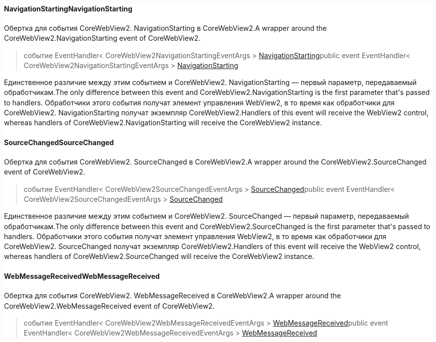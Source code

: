 #### <span data-ttu-id="85414-207">NavigationStarting</span><span class="sxs-lookup"><span data-stu-id="85414-207">NavigationStarting</span></span> 

<span data-ttu-id="85414-208">Обертка для события CoreWebView2. NavigationStarting в CoreWebView2.</span><span class="sxs-lookup"><span data-stu-id="85414-208">A wrapper around the CoreWebView2.NavigationStarting event of CoreWebView2.</span></span>

> <span data-ttu-id="85414-209">событие EventHandler< CoreWebView2NavigationStartingEventArgs > [NavigationStarting](#navigationstarting)</span><span class="sxs-lookup"><span data-stu-id="85414-209">public event EventHandler< CoreWebView2NavigationStartingEventArgs > [NavigationStarting](#navigationstarting)</span></span>

<span data-ttu-id="85414-210">Единственное различие между этим событием и CoreWebView2. NavigationStarting — первый параметр, передаваемый обработчикам.</span><span class="sxs-lookup"><span data-stu-id="85414-210">The only difference between this event and CoreWebView2.NavigationStarting is the first parameter that's passed to handlers.</span></span> <span data-ttu-id="85414-211">Обработчики этого события получат элемент управления WebView2, в то время как обработчики для CoreWebView2. NavigationStarting получат экземпляр CoreWebView2.</span><span class="sxs-lookup"><span data-stu-id="85414-211">Handlers of this event will receive the WebView2 control, whereas handlers of CoreWebView2.NavigationStarting will receive the CoreWebView2 instance.</span></span>

#### <span data-ttu-id="85414-212">SourceChanged</span><span class="sxs-lookup"><span data-stu-id="85414-212">SourceChanged</span></span> 

<span data-ttu-id="85414-213">Обертка для события CoreWebView2. SourceChanged в CoreWebView2.</span><span class="sxs-lookup"><span data-stu-id="85414-213">A wrapper around the CoreWebView2.SourceChanged event of CoreWebView2.</span></span>

> <span data-ttu-id="85414-214">событие EventHandler< CoreWebView2SourceChangedEventArgs > [SourceChanged](#sourcechanged)</span><span class="sxs-lookup"><span data-stu-id="85414-214">public event EventHandler< CoreWebView2SourceChangedEventArgs > [SourceChanged](#sourcechanged)</span></span>

<span data-ttu-id="85414-215">Единственное различие между этим событием и CoreWebView2. SourceChanged — первый параметр, передаваемый обработчикам.</span><span class="sxs-lookup"><span data-stu-id="85414-215">The only difference between this event and CoreWebView2.SourceChanged is the first parameter that's passed to handlers.</span></span> <span data-ttu-id="85414-216">Обработчики этого события получат элемент управления WebView2, в то время как обработчики для CoreWebView2. SourceChanged получат экземпляр CoreWebView2.</span><span class="sxs-lookup"><span data-stu-id="85414-216">Handlers of this event will receive the WebView2 control, whereas handlers of CoreWebView2.SourceChanged will receive the CoreWebView2 instance.</span></span>

#### <span data-ttu-id="85414-217">WebMessageReceived</span><span class="sxs-lookup"><span data-stu-id="85414-217">WebMessageReceived</span></span> 

<span data-ttu-id="85414-218">Обертка для события CoreWebView2. WebMessageReceived в CoreWebView2.</span><span class="sxs-lookup"><span data-stu-id="85414-218">A wrapper around the CoreWebView2.WebMessageReceived event of CoreWebView2.</span></span>

> <span data-ttu-id="85414-219">событие EventHandler< CoreWebView2WebMessageReceivedEventArgs > [WebMessageReceived](#webmessagereceived)</span><span class="sxs-lookup"><span data-stu-id="85414-219">public event EventHandler< CoreWebView2WebMessageReceivedEventArgs > [WebMessageReceived](#webmessagereceived)</span></span>
